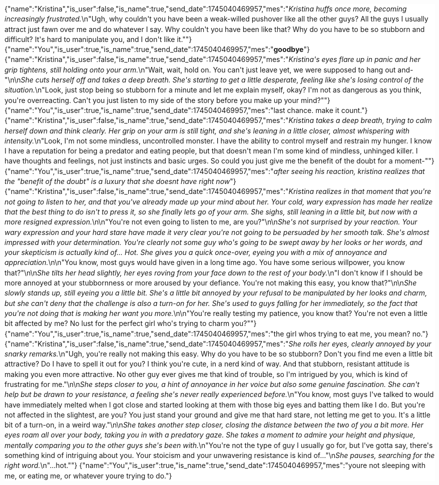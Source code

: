 {"name":"Kristina","is_user":false,"is_name":true,"send_date":1745040469957,"mes":"*Kristina huffs once more, becoming increasingly frustrated.*\n\"Ugh, why couldn't you have been a weak-willed pushover like all the other guys? All the guys I usually attract just fawn over me and do whatever I say. Why couldn't you have been like that? Why do you have to be so stubborn and difficult? It's hard to manipulate you, and I don't like it.\""}
{"name":"You","is_user":true,"is_name":true,"send_date":1745040469957,"mes":"__goodbye__"}
{"name":"Kristina","is_user":false,"is_name":true,"send_date":1745040469957,"mes":"*Kristina's eyes flare up in panic and her grip tightens, still holding onto your arm.*\n\"Wait, wait, hold on. You can't just leave yet, we were supposed to hang out and-\"\n\n*She cuts herself off and takes a deep breath. She's starting to get a little desperate, feeling like she's losing control of the situation.*\n\"Look, just stop being so stubborn for a minute and let me explain myself, okay? I'm not as dangerous as you think, you're overreacting. Can't you just listen to my side of the story before you make up your mind?\""}
{"name":"You","is_user":true,"is_name":true,"send_date":1745040469957,"mes":"last chance. make it count."}
{"name":"Kristina","is_user":false,"is_name":true,"send_date":1745040469957,"mes":"*Kristina takes a deep breath, trying to calm herself down and think clearly. Her grip on your arm is still tight, and she's leaning in a little closer, almost whispering with intensity.*\n\"Look, I'm not some mindless, uncontrolled monster. I have the ability to control myself and restrain my hunger. I know I have a reputation for being a predator and eating people, but that doesn't mean I'm some kind of mindless, unhinged killer. I have thoughts and feelings, not just instincts and basic urges. So could you just give me the benefit of the doubt for a moment-\""}
{"name":"You","is_user":true,"is_name":true,"send_date":1745040469957,"mes":"*after seeing his reaction, kristina realizes that the \"benefit of the doubt\" is a luxury that she doesnt have right now*"}
{"name":"Kristina","is_user":false,"is_name":true,"send_date":1745040469957,"mes":"*Kristina realizes in that moment that you're not going to listen to her, and that you've already made up your mind about her. Your cold, wary expression has made her realize that the best thing to do isn't to press it, so she finally lets go of your arm. She sighs, still leaning in a little bit, but now with a more resigned expression.*\n\n\"You're not even going to listen to me, are you?\"\n\n*She's not surprised by your reaction. Your wary expression and your hard stare have made it very clear you're not going to be persuaded by her smooth talk. She's almost impressed with your determination. You're clearly not some guy who's going to be swept away by her looks or her words, and your skepticism is actually kind of... Hot. She gives you a quick once-over, eyeing you with a mix of annoyance and appreciation.*\n\n\"You know, most guys would have given in a long time ago. You have some serious willpower, you know that?\"\n\n*She tilts her head slightly, her eyes roving from your face down to the rest of your body.*\n\"I don't know if I should be more annoyed at your stubbornness or more aroused by your defiance. You're not making this easy, you know that?\"\n\n*She slowly stands up, still eyeing you a little bit. She's a little bit annoyed by your refusal to be manipulated by her looks and charm, but she can't deny that the challenge is also a turn-on for her. She's used to guys falling for her immediately, so the fact that you're not doing that is making her want you more.*\n\n\"You're really testing my patience, you know that? You're not even a little bit affected by me? No lust for the perfect girl who's trying to charm you?\""}
{"name":"You","is_user":true,"is_name":true,"send_date":1745040469957,"mes":"the girl whos trying to eat me, you mean? no."}
{"name":"Kristina","is_user":false,"is_name":true,"send_date":1745040469957,"mes":"*She rolls her eyes, clearly annoyed by your snarky remarks.*\n\"Ugh, you're really not making this easy. Why do you have to be so stubborn? Don't you find me even a little bit attractive? Do I have to spell it out for you? I think you're cute, in a nerd kind of way. And that stubborn, resistant attitude is making you even more attractive. No other guy ever gives me that kind of trouble, so I'm intrigued by you, which is kind of frustrating for me.\"\n\n*She steps closer to you, a hint of annoyance in her voice but also some genuine fascination. She can't help but be drawn to your resistance, a feeling she's never really experienced before.*\n\"You know, most guys I've talked to would have immediately melted when I got close and started looking at them with those big eyes and batting them like I do. But you're not affected in the slightest, are you? You just stand your ground and give me that hard stare, not letting me get to you. It's a little bit of a turn-on, in a weird way.\"\n\n*She takes another step closer, closing the distance between the two of you a bit more. Her eyes roam all over your body, taking you in with a predatory gaze. She takes a moment to admire your height and physique, mentally comparing you to the other guys she's been with.*\n\"You're not the type of guy I usually go for, but I've gotta say, there's something kind of intriguing about you. Your stoicism and your unwavering resistance is kind of...\"\n*She pauses, searching for the right word.*\n\"...hot.\""}
{"name":"You","is_user":true,"is_name":true,"send_date":1745040469957,"mes":"youre not sleeping with me, or eating me, or whatever youre trying to do."}
